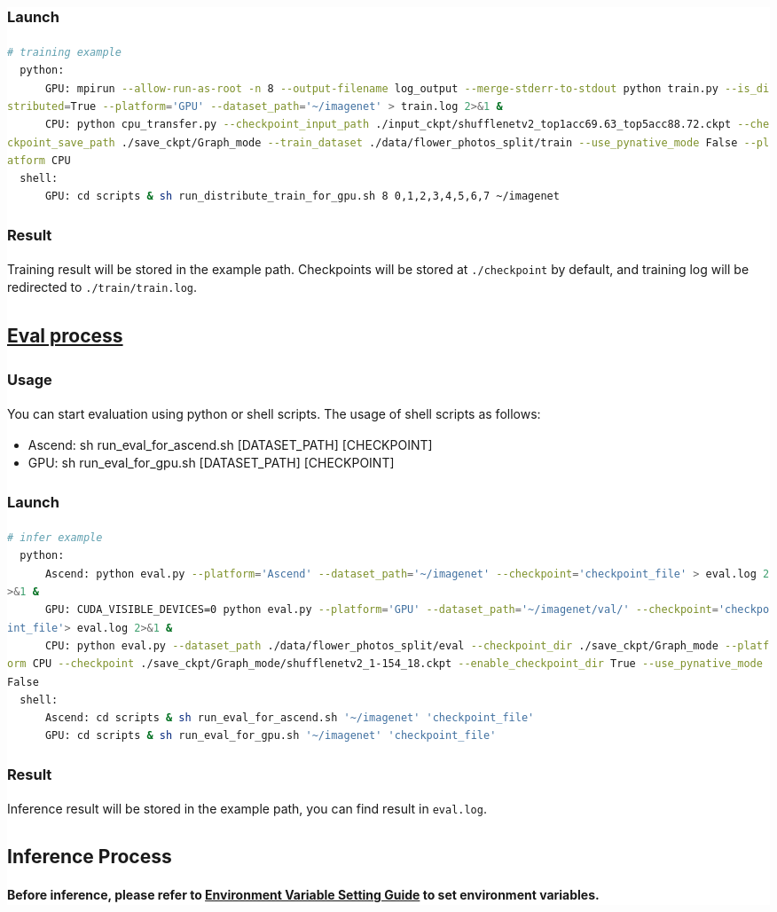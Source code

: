 ### Launch

```bash
# training example
  python:
      GPU: mpirun --allow-run-as-root -n 8 --output-filename log_output --merge-stderr-to-stdout python train.py --is_distributed=True --platform='GPU' --dataset_path='~/imagenet' > train.log 2>&1 &
      CPU: python cpu_transfer.py --checkpoint_input_path ./input_ckpt/shufflenetv2_top1acc69.63_top5acc88.72.ckpt --checkpoint_save_path ./save_ckpt/Graph_mode --train_dataset ./data/flower_photos_split/train --use_pynative_mode False --platform CPU
  shell:
      GPU: cd scripts & sh run_distribute_train_for_gpu.sh 8 0,1,2,3,4,5,6,7 ~/imagenet
```

### Result

Training result will be stored in the example path. Checkpoints will be stored at `./checkpoint` by default, and training log will be redirected to `./train/train.log`.

## [Eval process](#contents)

### Usage

You can start evaluation using python or shell scripts. The usage of shell scripts as follows:

- Ascend: sh run_eval_for_ascend.sh [DATASET_PATH] [CHECKPOINT]
- GPU: sh run_eval_for_gpu.sh [DATASET_PATH] [CHECKPOINT]

### Launch

```bash
# infer example
  python:
      Ascend: python eval.py --platform='Ascend' --dataset_path='~/imagenet' --checkpoint='checkpoint_file' > eval.log 2>&1 &
      GPU: CUDA_VISIBLE_DEVICES=0 python eval.py --platform='GPU' --dataset_path='~/imagenet/val/' --checkpoint='checkpoint_file'> eval.log 2>&1 &
      CPU: python eval.py --dataset_path ./data/flower_photos_split/eval --checkpoint_dir ./save_ckpt/Graph_mode --platform CPU --checkpoint ./save_ckpt/Graph_mode/shufflenetv2_1-154_18.ckpt --enable_checkpoint_dir True --use_pynative_mode False
  shell:
      Ascend: cd scripts & sh run_eval_for_ascend.sh '~/imagenet' 'checkpoint_file'
      GPU: cd scripts & sh run_eval_for_gpu.sh '~/imagenet' 'checkpoint_file'
```

### Result

Inference result will be stored in the example path, you can find result in `eval.log`.

## Inference Process

**Before inference, please refer to [Environment Variable Setting Guide](https://gitee.com/mindspore/models/tree/master/utils/ascend310_env_set/README.md) to set environment variables.**
